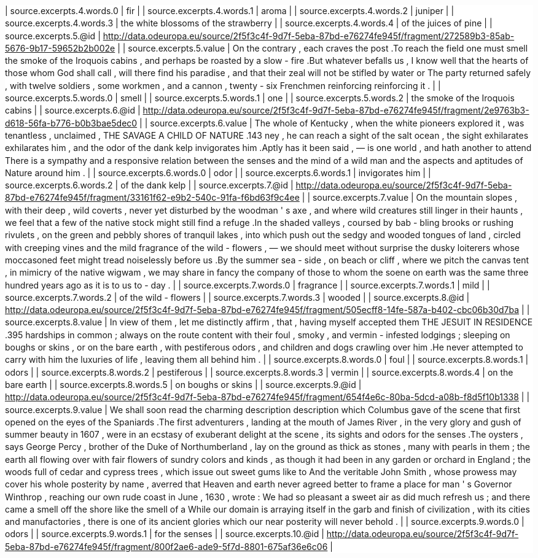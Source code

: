 | source.excerpts.4.words.0 | fir |
| source.excerpts.4.words.1 | aroma |
| source.excerpts.4.words.2 | juniper |
| source.excerpts.4.words.3 | the white blossoms of the strawberry |
| source.excerpts.4.words.4 | of the juices of pine |
| source.excerpts.5.@id | http://data.odeuropa.eu/source/2f5f3c4f-9d7f-5eba-87bd-e76274fe945f/fragment/272589b3-85ab-5676-9b17-59652b2b002e |
| source.excerpts.5.value | On the contrary , each craves the post .To reach the field one must smell the smoke of the Iroquois cabins , and perhaps be roasted by a slow - fire .But whatever befalls us , I know well that the hearts of those whom God shall call , will there find his paradise , and that their zeal will not be stifled by water or The party returned safely , with twelve soldiers , some workmen , and a cannon , twenty - six Frenchmen reinforcing reinforcing it . |
| source.excerpts.5.words.0 | smell |
| source.excerpts.5.words.1 | one |
| source.excerpts.5.words.2 | the smoke of the Iroquois cabins |
| source.excerpts.6.@id | http://data.odeuropa.eu/source/2f5f3c4f-9d7f-5eba-87bd-e76274fe945f/fragment/2e9763b3-d618-56fa-b776-b0b3bae5dec0 |
| source.excerpts.6.value | The whole of Kentucky , when the white pioneers explored it , was tenantless , unclaimed , THE SAVAGE A CHILD OF NATURE .143 ney , he can reach a sight of the salt ocean , the sight exhilarates exhilarates him , and the odor of the dank kelp invigorates him .Aptly has it been said , — is one world , and hath another to attend There is a sympathy and a responsive relation between the senses and the mind of a wild man and the aspects and aptitudes of Nature around him . |
| source.excerpts.6.words.0 | odor |
| source.excerpts.6.words.1 | invigorates him |
| source.excerpts.6.words.2 | of the dank kelp |
| source.excerpts.7.@id | http://data.odeuropa.eu/source/2f5f3c4f-9d7f-5eba-87bd-e76274fe945f/fragment/33161f62-e9b2-540c-91fa-f6bd63f9c4ee |
| source.excerpts.7.value | On the mountain slopes , with their deep , wild coverts , never yet disturbed by the woodman ' s axe , and where wild creatures still linger in their haunts , we feel that a few of the native stock might still find a refuge .In the shaded valleys , coursed by bab - bling brooks or rushing rivulets , on the green and pebbly shores of tranquil lakes , into which push out the sedgy and wooded tongues of land , circled with creeping vines and the mild fragrance of the wild - flowers , — we should meet without surprise the dusky loiterers whose moccasoned feet might tread noiselessly before us .By the summer sea - side , on beach or cliff , where we pitch the canvas tent , in mimicry of the native wigwam , we may share in fancy the company of those to whom the soene on earth was the same three hundred years ago as it is to us to - day . |
| source.excerpts.7.words.0 | fragrance |
| source.excerpts.7.words.1 | mild |
| source.excerpts.7.words.2 | of the wild - flowers |
| source.excerpts.7.words.3 | wooded |
| source.excerpts.8.@id | http://data.odeuropa.eu/source/2f5f3c4f-9d7f-5eba-87bd-e76274fe945f/fragment/505ecff8-14fe-587a-b402-cbc06b30d7ba |
| source.excerpts.8.value | In view of them , let me distinctly affirm , that , having myself accepted them THE JESUIT IN RESIDENCE .395 hardships in common ; always on the route content with their foul , smoky , and vermin - infested lodgings ; sleeping on boughs or skins , or on the bare earth , with pestiferous odors , and children and dogs crawling over him .He never attempted to carry with him the luxuries of life , leaving them all behind him . |
| source.excerpts.8.words.0 | foul |
| source.excerpts.8.words.1 | odors |
| source.excerpts.8.words.2 | pestiferous |
| source.excerpts.8.words.3 | vermin |
| source.excerpts.8.words.4 | on the bare earth |
| source.excerpts.8.words.5 | on boughs or skins |
| source.excerpts.9.@id | http://data.odeuropa.eu/source/2f5f3c4f-9d7f-5eba-87bd-e76274fe945f/fragment/654f4e6c-80ba-5dcd-a08b-f8d5f10b1338 |
| source.excerpts.9.value | We shall soon read the charming description description which Columbus gave of the scene that first opened on the eyes of the Spaniards .The first adventurers , landing at the mouth of James River , in the very glory and gush of summer beauty in 1607 , were in an ecstasy of exuberant delight at the scene , its sights and odors for the senses .The oysters , says George Percy , brother of the Duke of Northumberland , lay on the ground as thick as stones , many with pearls in them ; the earth all flowing over with fair flowers of sundry colors and kinds , as though it had been in any garden or orchard in England ; the woods full of cedar and cypress trees , which issue out sweet gums like to And the veritable John Smith , whose prowess may cover his whole posterity by name , averred that Heaven and earth never agreed better to frame a place for man ' s Governor Winthrop , reaching our own rude coast in June , 1630 , wrote : We had so pleasant a sweet air as did much refresh us ; and there came a smell off the shore like the smell of a While our domain is arraying itself in the garb and finish of civilization , with its cities and manufactories , there is one of its ancient glories which our near posterity will never behold . |
| source.excerpts.9.words.0 | odors |
| source.excerpts.9.words.1 | for the senses |
| source.excerpts.10.@id | http://data.odeuropa.eu/source/2f5f3c4f-9d7f-5eba-87bd-e76274fe945f/fragment/800f2ae6-ade9-5f7d-8801-675af36e6c06 |